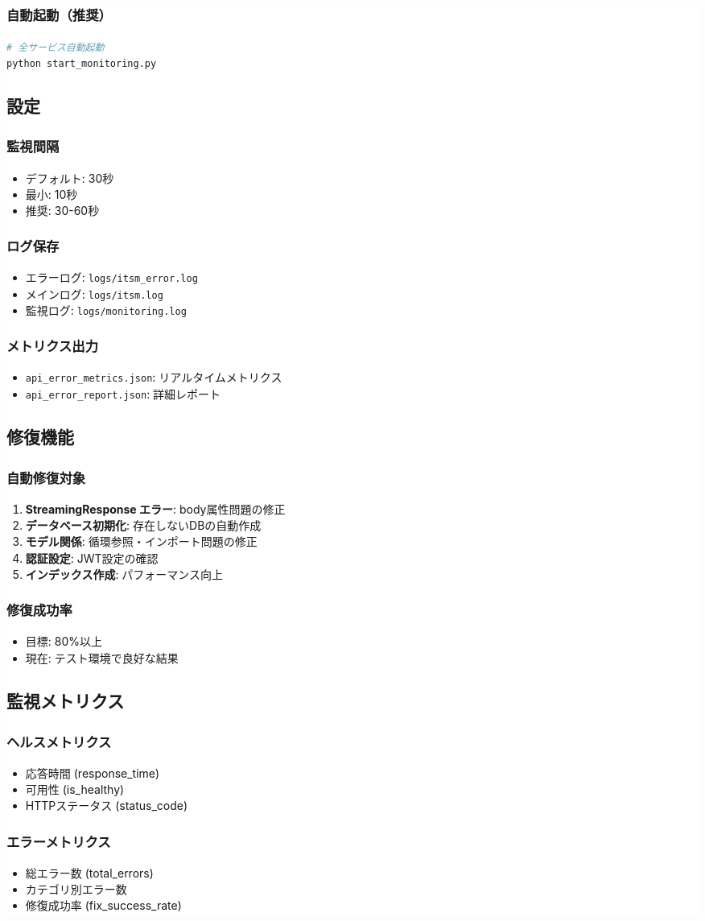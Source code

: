 ### 自動起動（推奨）
```bash
# 全サービス自動起動
python start_monitoring.py
```

## 設定

### 監視間隔
- デフォルト: 30秒
- 最小: 10秒
- 推奨: 30-60秒

### ログ保存
- エラーログ: `logs/itsm_error.log`
- メインログ: `logs/itsm.log`
- 監視ログ: `logs/monitoring.log`

### メトリクス出力
- `api_error_metrics.json`: リアルタイムメトリクス
- `api_error_report.json`: 詳細レポート

## 修復機能

### 自動修復対象
1. **StreamingResponse エラー**: body属性問題の修正
2. **データベース初期化**: 存在しないDBの自動作成
3. **モデル関係**: 循環参照・インポート問題の修正
4. **認証設定**: JWT設定の確認
5. **インデックス作成**: パフォーマンス向上

### 修復成功率
- 目標: 80%以上
- 現在: テスト環境で良好な結果

## 監視メトリクス

### ヘルスメトリクス
- 応答時間 (response_time)
- 可用性 (is_healthy)
- HTTPステータス (status_code)

### エラーメトリクス
- 総エラー数 (total_errors)
- カテゴリ別エラー数
- 修復成功率 (fix_success_rate)
